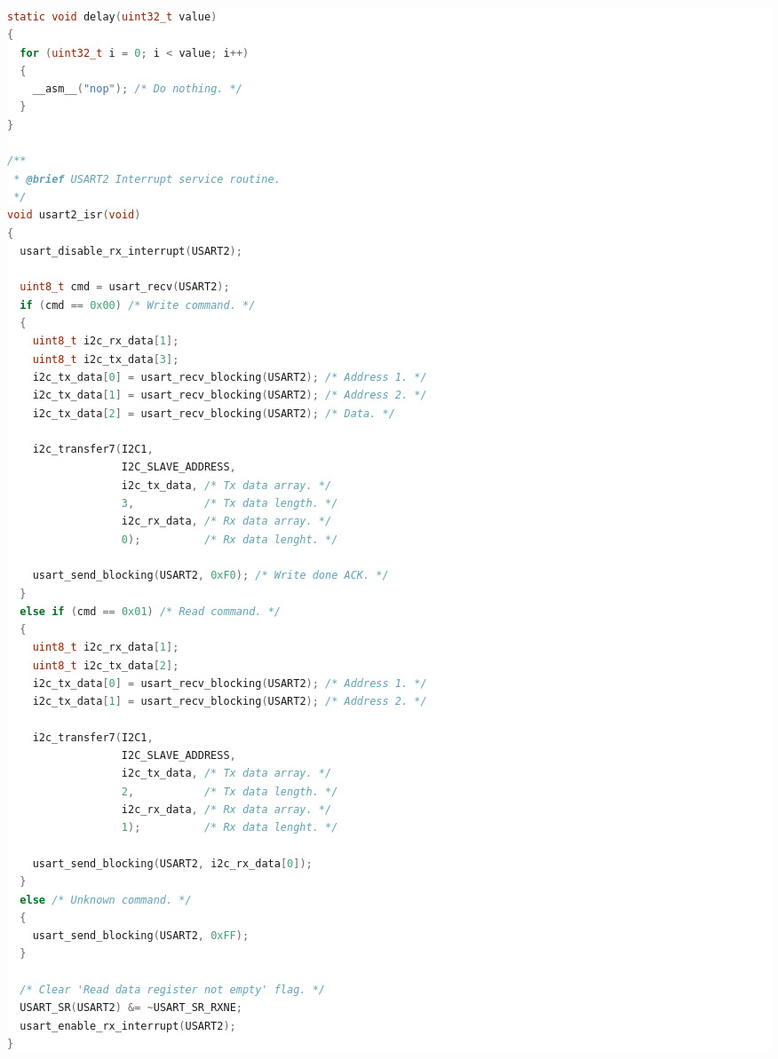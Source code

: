 ``` c
static void delay(uint32_t value)
{
  for (uint32_t i = 0; i < value; i++)
  {
    __asm__("nop"); /* Do nothing. */
  }
}

/**
 * @brief USART2 Interrupt service routine.
 */
void usart2_isr(void)
{
  usart_disable_rx_interrupt(USART2);

  uint8_t cmd = usart_recv(USART2);
  if (cmd == 0x00) /* Write command. */
  {
    uint8_t i2c_rx_data[1];
    uint8_t i2c_tx_data[3];
    i2c_tx_data[0] = usart_recv_blocking(USART2); /* Address 1. */
    i2c_tx_data[1] = usart_recv_blocking(USART2); /* Address 2. */
    i2c_tx_data[2] = usart_recv_blocking(USART2); /* Data. */

    i2c_transfer7(I2C1,
                  I2C_SLAVE_ADDRESS,
                  i2c_tx_data, /* Tx data array. */
                  3,           /* Tx data length. */
                  i2c_rx_data, /* Rx data array. */
                  0);          /* Rx data lenght. */

    usart_send_blocking(USART2, 0xF0); /* Write done ACK. */
  }
  else if (cmd == 0x01) /* Read command. */
  {
    uint8_t i2c_rx_data[1];
    uint8_t i2c_tx_data[2];
    i2c_tx_data[0] = usart_recv_blocking(USART2); /* Address 1. */
    i2c_tx_data[1] = usart_recv_blocking(USART2); /* Address 2. */

    i2c_transfer7(I2C1,
                  I2C_SLAVE_ADDRESS,
                  i2c_tx_data, /* Tx data array. */
                  2,           /* Tx data length. */
                  i2c_rx_data, /* Rx data array. */
                  1);          /* Rx data lenght. */

    usart_send_blocking(USART2, i2c_rx_data[0]);
  }
  else /* Unknown command. */
  {
    usart_send_blocking(USART2, 0xFF);
  }

  /* Clear 'Read data register not empty' flag. */
  USART_SR(USART2) &= ~USART_SR_RXNE;
  usart_enable_rx_interrupt(USART2);
}
```
